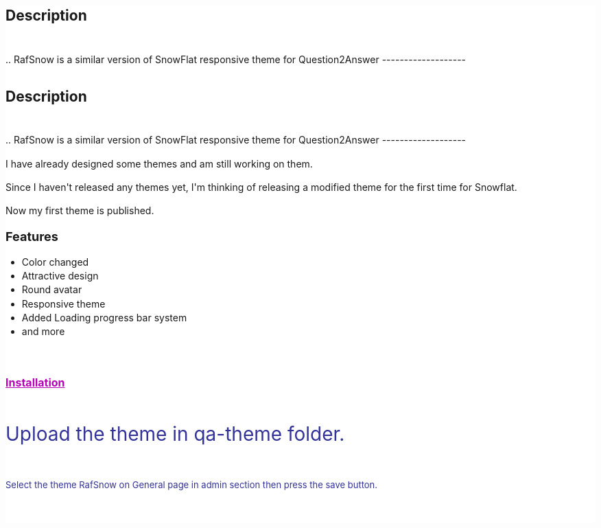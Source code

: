 
<h2>Description</h2><br />
.. RafSnow is a similar version of SnowFlat responsive theme for Question2Answer
-------------------
<h2>
	Description
</h2>
<p>
	<br /> .. RafSnow is a similar version of SnowFlat responsive theme for Question2Answer -------------------
</p>
<p>
	 I have already designed some themes and am still working on them. 
</p>
<p>
	Since I haven't released any themes yet, I'm thinking of releasing a modified theme for the first time for Snowflat. 
</p>
<p>
	Now my first theme is published. 
</p>
<p>
	<strong><span style="font-size: 18px;">Features</span></strong> 
</p>
<p>
</p>
<ul>
	<li>
		Color changed 
	</li>
	<li>
		Attractive design 
	</li>
	<li>
		Round avatar 
	</li>
	<li>
		Responsive theme 
	</li>
	<li>
		Added Loading progress bar system
	</li>
	<li>
		and more
	</li>
</ul>
<p>
</p>
<h1>
	<span style="color: rgb(183, 0, 183); font-size: 16px;"><span style="text-decoration: underline;">Installation</span></span>
</h1>
<h1>
	<p style="font-weight: 400;">
		<span style="color: rgb(51, 51, 153);">Upload the theme in qa-theme folder.</span><br />
	</p><span style="font-size: 13px; font-weight: 400;"><span style="color: rgb(51, 51, 153);">Select the theme RafSnow on General page in admin section then press the save button.</span></span><em><br /></em>
</h1>
<div>
	<span style="font-size: 13px; font-weight: 400;"><span style="color: rgb(183, 0, 183);"><br /></span></span>
</div>
<h1>